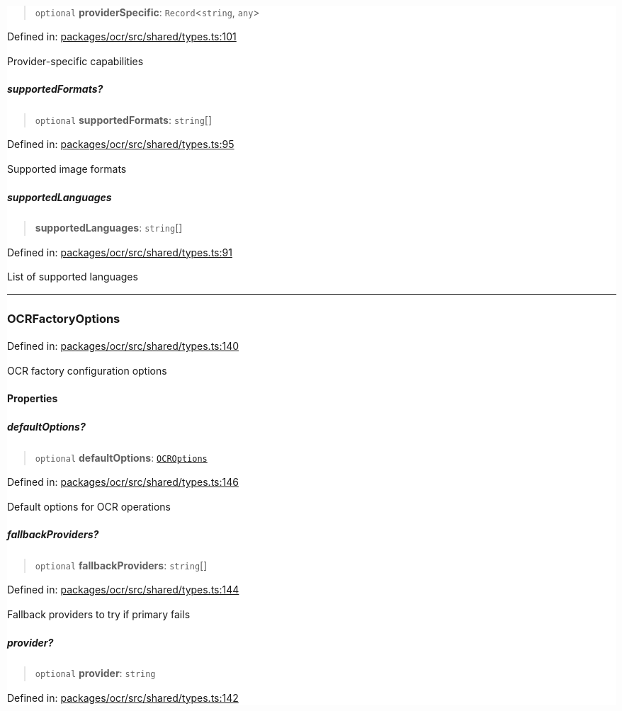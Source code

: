 > `optional` **providerSpecific**: `Record`\<`string`, `any`\>

Defined in: [packages/ocr/src/shared/types.ts:101](https://github.com/happyvertical/sdk/blob/80a6c47fe85b9796ffdbac5379a03ea69133c54c/packages/ocr/src/shared/types.ts#L101)

Provider-specific capabilities

##### supportedFormats?

> `optional` **supportedFormats**: `string`[]

Defined in: [packages/ocr/src/shared/types.ts:95](https://github.com/happyvertical/sdk/blob/80a6c47fe85b9796ffdbac5379a03ea69133c54c/packages/ocr/src/shared/types.ts#L95)

Supported image formats

##### supportedLanguages

> **supportedLanguages**: `string`[]

Defined in: [packages/ocr/src/shared/types.ts:91](https://github.com/happyvertical/sdk/blob/80a6c47fe85b9796ffdbac5379a03ea69133c54c/packages/ocr/src/shared/types.ts#L91)

List of supported languages

***

### OCRFactoryOptions

Defined in: [packages/ocr/src/shared/types.ts:140](https://github.com/happyvertical/sdk/blob/80a6c47fe85b9796ffdbac5379a03ea69133c54c/packages/ocr/src/shared/types.ts#L140)

OCR factory configuration options

#### Properties

##### defaultOptions?

> `optional` **defaultOptions**: [`OCROptions`](#ocroptions)

Defined in: [packages/ocr/src/shared/types.ts:146](https://github.com/happyvertical/sdk/blob/80a6c47fe85b9796ffdbac5379a03ea69133c54c/packages/ocr/src/shared/types.ts#L146)

Default options for OCR operations

##### fallbackProviders?

> `optional` **fallbackProviders**: `string`[]

Defined in: [packages/ocr/src/shared/types.ts:144](https://github.com/happyvertical/sdk/blob/80a6c47fe85b9796ffdbac5379a03ea69133c54c/packages/ocr/src/shared/types.ts#L144)

Fallback providers to try if primary fails

##### provider?

> `optional` **provider**: `string`

Defined in: [packages/ocr/src/shared/types.ts:142](https://github.com/happyvertical/sdk/blob/80a6c47fe85b9796ffdbac5379a03ea69133c54c/packages/ocr/src/shared/types.ts#L142)
